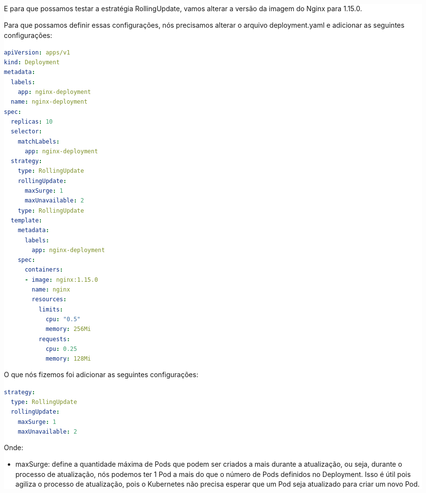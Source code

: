 E para que possamos testar a estratégia RollingUpdate, vamos alterar a versão da imagem do Nginx para 1.15.0.

Para que possamos definir essas configurações, nós precisamos alterar o arquivo deployment.yaml e adicionar as seguintes configurações:

```yaml
apiVersion: apps/v1
kind: Deployment
metadata:
  labels:
    app: nginx-deployment
  name: nginx-deployment
spec:
  replicas: 10
  selector:
    matchLabels:
      app: nginx-deployment
  strategy:
    type: RollingUpdate
    rollingUpdate:
      maxSurge: 1
      maxUnavailable: 2
    type: RollingUpdate
  template:
    metadata:
      labels:
        app: nginx-deployment
    spec:
      containers:
      - image: nginx:1.15.0
        name: nginx
        resources:
          limits:
            cpu: "0.5"
            memory: 256Mi
          requests:
            cpu: 0.25
            memory: 128Mi
```

O que nós fizemos foi adicionar as seguintes configurações:

```yaml
strategy:
  type: RollingUpdate
  rollingUpdate:
    maxSurge: 1
    maxUnavailable: 2
```

Onde:

*  maxSurge: define a quantidade máxima de Pods que podem ser criados a mais durante a atualização, ou seja, durante o processo de atualização, nós podemos ter 1 Pod a mais do que o número de Pods definidos no Deployment. Isso é útil pois agiliza o processo de atualização, pois o Kubernetes não precisa esperar que um Pod seja atualizado para criar um novo Pod.
  